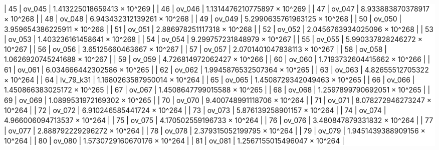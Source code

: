 | 45 | ov_045 | 1.413225018659413 × 10^269 |
| 46 | ov_046 | 1.1314476210775897 × 10^269 |
| 47 | ov_047 | 8.933883870378917 × 10^268 |
| 48 | ov_048 | 6.943432312139261 × 10^268 |
| 49 | ov_049 | 5.2990635761963125 × 10^268 |
| 50 | ov_050 | 3.959654386225911 × 10^268 |
| 51 | ov_051 | 2.886978251117318 × 10^268 |
| 52 | ov_052 | 2.0456763934025096 × 10^268 |
| 53 | ov_053 | 1.403236161458641 × 10^268 |
| 54 | ov_054 | 9.299757231848979 × 10^267 |
| 55 | ov_055 | 5.990337828246272 × 10^267 |
| 56 | ov_056 | 3.65125660463667 × 10^267 |
| 57 | ov_057 | 2.0701401047838113 × 10^267 |
| 58 | ov_058 | 1.0626920745241688 × 10^267 |
| 59 | ov_059 | 4.726814972062427 × 10^266 |
| 60 | ov_060 | 1.7193732604415662 × 10^266 |
| 61 | ov_061 | 6.034666442302586 × 10^265 |
| 62 | ov_062 | 1.9945876532507364 × 10^265 |
| 63 | ov_063 | 4.82655512705322 × 10^264 |
| 64 | lv_79_k31 | 1.1680263587950014 × 10^264 |
| 65 | ov_065 | 1.4508729342049463 × 10^265 |
| 66 | ov_066 | 1.450866383025172 × 10^265 |
| 67 | ov_067 | 1.4508647799015588 × 10^265 |
| 68 | ov_068 | 1.2597899790692051 × 10^265 |
| 69 | ov_069 | 1.0899531972169302 × 10^265 |
| 70 | ov_070 | 9.400748991118706 × 10^264 |
| 71 | ov_071 | 8.078272946273247 × 10^264 |
| 72 | ov_072 | 6.910246585441724 × 10^264 |
| 73 | ov_073 | 5.876139258901157 × 10^264 |
| 74 | ov_074 | 4.966006094713537 × 10^264 |
| 75 | ov_075 | 4.170502559196733 × 10^264 |
| 76 | ov_076 | 3.480847879331832 × 10^264 |
| 77 | ov_077 | 2.888792229296272 × 10^264 |
| 78 | ov_078 | 2.379315052199795 × 10^264 |
| 79 | ov_079 | 1.9451439388909156 × 10^264 |
| 80 | ov_080 | 1.5730729160670176 × 10^264 |
| 81 | ov_081 | 1.2567155015496047 × 10^264 |